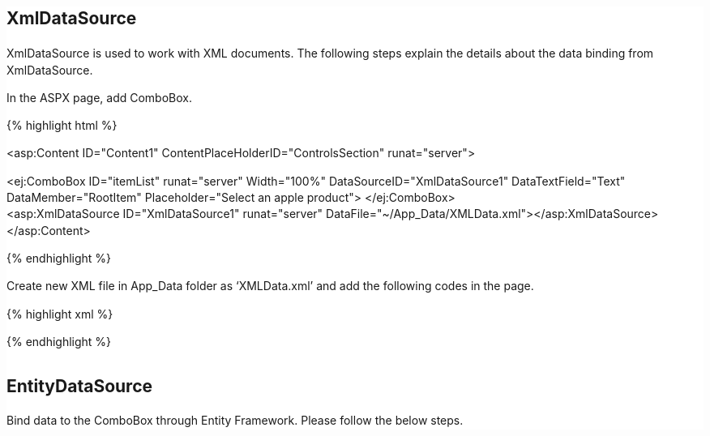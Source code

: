 ## XmlDataSource

XmlDataSource is used to work with XML documents. The following steps explain the details about the data binding from XmlDataSource.

In the ASPX page, add ComboBox. 

{% highlight html %}

<asp:Content ID="Content1" ContentPlaceHolderID="ControlsSection" runat="server">
    <div class="frame">
        <div class="control">
            <ej:ComboBox ID="itemList" runat="server" Width="100%" DataSourceID="XmlDataSource1" DataTextField="Text" DataMember="RootItem" Placeholder="Select an apple product">
            </ej:ComboBox>
        </div>
    </div>
    <asp:XmlDataSource ID="XmlDataSource1" runat="server" DataFile="~/App_Data/XMLData.xml"></asp:XmlDataSource>
</asp:Content>

{% endhighlight %}

Create new XML file in App_Data folder as ‘XMLData.xml’ and add the following codes in the page. 

{% highlight xml %}

<?xml version="1.0" encoding="utf-8" ?>
<Items>
  <RootItem Text="Apple Mac" Expanded="True" Url="#">
    <Item Text="Start Price : $590.00" Url="#"></Item>
    <Item Text="Maximum Price : $1995.00" Url="#"></Item>
  </RootItem>

  <RootItem Text="Apple iPad" Expanded="True" Url="#">
    <Item Text="Start Price : $95.00" Url="#"></Item>
    <Item Text="Maximum Price : $990.00" Url="#"></Item>
  </RootItem>

  <RootItem Text="Apple iPhone" Url="#">
    <Item Text="Start Price : $59.00" Url="#"></Item>
    <Item Text="Maximum Price : $995.00" Url="#"></Item>
  </RootItem>

  <RootItem Text="Apple Watch" Url="#">
    <Item Text="Start Price : $55.00" Url="#"></Item>
    <Item Text="Maximum Price : $99.00" Url="#"></Item>
  </RootItem> 
</Items>

{% endhighlight %}

## EntityDataSource

Bind data to the ComboBox through Entity Framework. Please follow the below steps.
